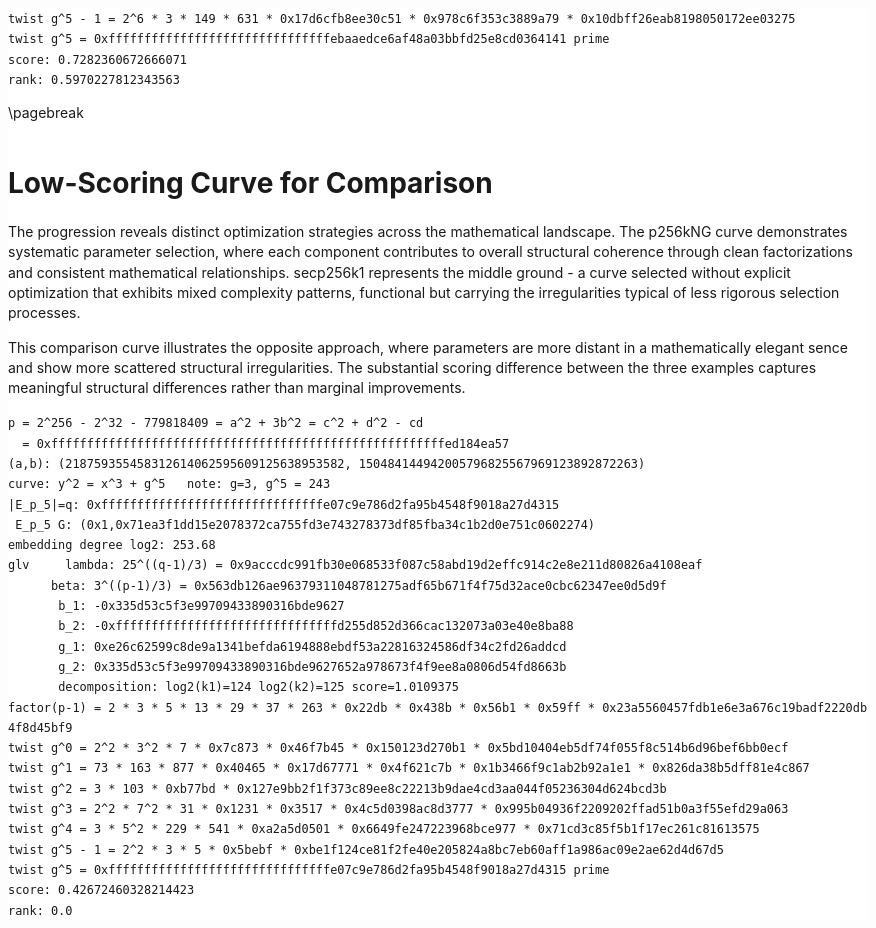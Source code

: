 ```
twist g^5 - 1 = 2^6 * 3 * 149 * 631 * 0x17d6cfb8ee30c51 * 0x978c6f353c3889a79 * 0x10dbff26eab8198050172ee03275
twist g^5 = 0xfffffffffffffffffffffffffffffffebaaedce6af48a03bbfd25e8cd0364141 prime
score: 0.7282360672666071
rank: 0.5970227812343563
```

\pagebreak

# Low-Scoring Curve for Comparison

The progression reveals distinct optimization strategies across the mathematical landscape. The p256kNG curve demonstrates systematic parameter selection, where each component contributes to overall structural coherence through clean factorizations and consistent mathematical relationships. secp256k1 represents the middle ground - a curve selected without explicit optimization that exhibits mixed complexity patterns, functional but carrying the irregularities typical of less rigorous selection processes.

This comparison curve illustrates the opposite approach, where parameters are more distant in a mathematically elegant sence and show more scattered structural irregularities. The substantial scoring difference between the three examples captures meaningful structural differences rather than marginal improvements.

```
p = 2^256 - 2^32 - 779818409 = a^2 + 3b^2 = c^2 + d^2 - cd
  = 0xfffffffffffffffffffffffffffffffffffffffffffffffffffffffed184ea57
(a,b): (218759355458312614062595609125638953582, 150484144942005796825567969123892872263)
curve: y^2 = x^3 + g^5   note: g=3, g^5 = 243
|E_p_5|=q: 0xfffffffffffffffffffffffffffffffe07c9e786d2fa95b4548f9018a27d4315
 E_p_5 G: (0x1,0x71ea3f1dd15e2078372ca755fd3e743278373df85fba34c1b2d0e751c0602274)
embedding degree log2: 253.68
glv     lambda: 25^((q-1)/3) = 0x9acccdc991fb30e068533f087c58abd19d2effc914c2e8e211d80826a4108eaf
	  beta: 3^((p-1)/3) = 0x563db126ae96379311048781275adf65b671f4f75d32ace0cbc62347ee0d5d9f
	   b_1: -0x335d53c5f3e99709433890316bde9627
	   b_2: -0xfffffffffffffffffffffffffffffffd255d852d366cac132073a03e40e8ba88
	   g_1: 0xe26c62599c8de9a1341befda6194888ebdf53a22816324586df34c2fd26addcd
	   g_2: 0x335d53c5f3e99709433890316bde9627652a978673f4f9ee8a0806d54fd8663b
	   decomposition: log2(k1)=124 log2(k2)=125 score=1.0109375
factor(p-1) = 2 * 3 * 5 * 13 * 29 * 37 * 263 * 0x22db * 0x438b * 0x56b1 * 0x59ff * 0x23a5560457fdb1e6e3a676c19badf2220db4f8d45bf9
twist g^0 = 2^2 * 3^2 * 7 * 0x7c873 * 0x46f7b45 * 0x150123d270b1 * 0x5bd10404eb5df74f055f8c514b6d96bef6bb0ecf
twist g^1 = 73 * 163 * 877 * 0x40465 * 0x17d67771 * 0x4f621c7b * 0x1b3466f9c1ab2b92a1e1 * 0x826da38b5dff81e4c867
twist g^2 = 3 * 103 * 0xb77bd * 0x127e9bb2f1f373c89ee8c22213b9dae4cd3aa044f05236304d624bcd3b
twist g^3 = 2^2 * 7^2 * 31 * 0x1231 * 0x3517 * 0x4c5d0398ac8d3777 * 0x995b04936f2209202ffad51b0a3f55efd29a063
twist g^4 = 3 * 5^2 * 229 * 541 * 0xa2a5d0501 * 0x6649fe247223968bce977 * 0x71cd3c85f5b1f17ec261c81613575
twist g^5 - 1 = 2^2 * 3 * 5 * 0x5bebf * 0xbe1f124ce81f2fe40e205824a8bc7eb60aff1a986ac09e2ae62d4d67d5
twist g^5 = 0xfffffffffffffffffffffffffffffffe07c9e786d2fa95b4548f9018a27d4315 prime
score: 0.42672460328214423
rank: 0.0
```
